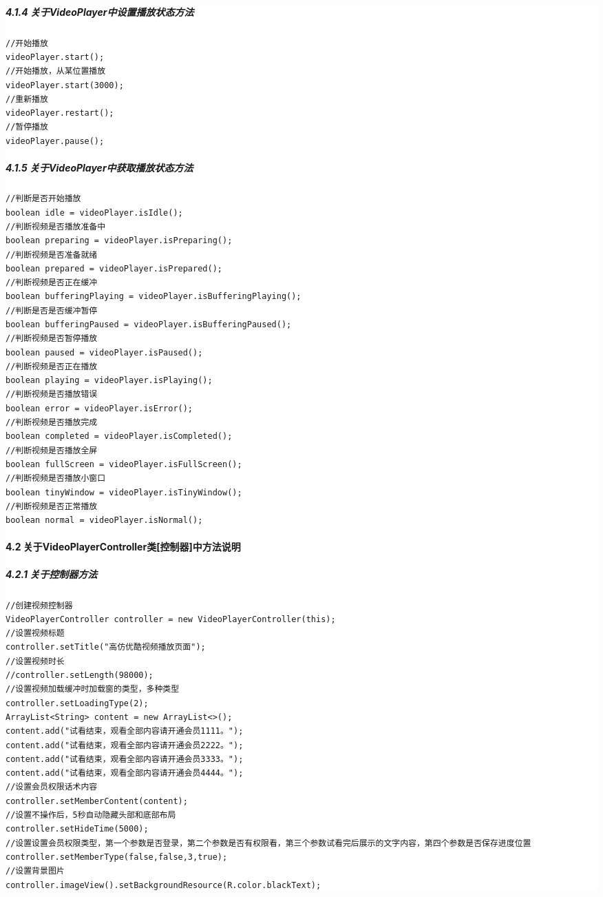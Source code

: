 ##### 4.1.4 关于VideoPlayer中设置播放状态方法
```
//开始播放
videoPlayer.start();
//开始播放，从某位置播放
videoPlayer.start(3000);
//重新播放
videoPlayer.restart();
//暂停播放
videoPlayer.pause();
```

##### 4.1.5 关于VideoPlayer中获取播放状态方法
```
//判断是否开始播放
boolean idle = videoPlayer.isIdle();
//判断视频是否播放准备中
boolean preparing = videoPlayer.isPreparing();
//判断视频是否准备就绪
boolean prepared = videoPlayer.isPrepared();
//判断视频是否正在缓冲
boolean bufferingPlaying = videoPlayer.isBufferingPlaying();
//判断是否是否缓冲暂停
boolean bufferingPaused = videoPlayer.isBufferingPaused();
//判断视频是否暂停播放
boolean paused = videoPlayer.isPaused();
//判断视频是否正在播放
boolean playing = videoPlayer.isPlaying();
//判断视频是否播放错误
boolean error = videoPlayer.isError();
//判断视频是否播放完成
boolean completed = videoPlayer.isCompleted();
//判断视频是否播放全屏
boolean fullScreen = videoPlayer.isFullScreen();
//判断视频是否播放小窗口
boolean tinyWindow = videoPlayer.isTinyWindow();
//判断视频是否正常播放
boolean normal = videoPlayer.isNormal();
```

#### 4.2 关于VideoPlayerController类[控制器]中方法说明
##### 4.2.1 关于控制器方法

```
//创建视频控制器
VideoPlayerController controller = new VideoPlayerController(this);
//设置视频标题
controller.setTitle("高仿优酷视频播放页面");
//设置视频时长
//controller.setLength(98000);
//设置视频加载缓冲时加载窗的类型，多种类型
controller.setLoadingType(2);
ArrayList<String> content = new ArrayList<>();
content.add("试看结束，观看全部内容请开通会员1111。");
content.add("试看结束，观看全部内容请开通会员2222。");
content.add("试看结束，观看全部内容请开通会员3333。");
content.add("试看结束，观看全部内容请开通会员4444。");
//设置会员权限话术内容
controller.setMemberContent(content);
//设置不操作后，5秒自动隐藏头部和底部布局
controller.setHideTime(5000);
//设置设置会员权限类型，第一个参数是否登录，第二个参数是否有权限看，第三个参数试看完后展示的文字内容，第四个参数是否保存进度位置
controller.setMemberType(false,false,3,true);
//设置背景图片
controller.imageView().setBackgroundResource(R.color.blackText);
```